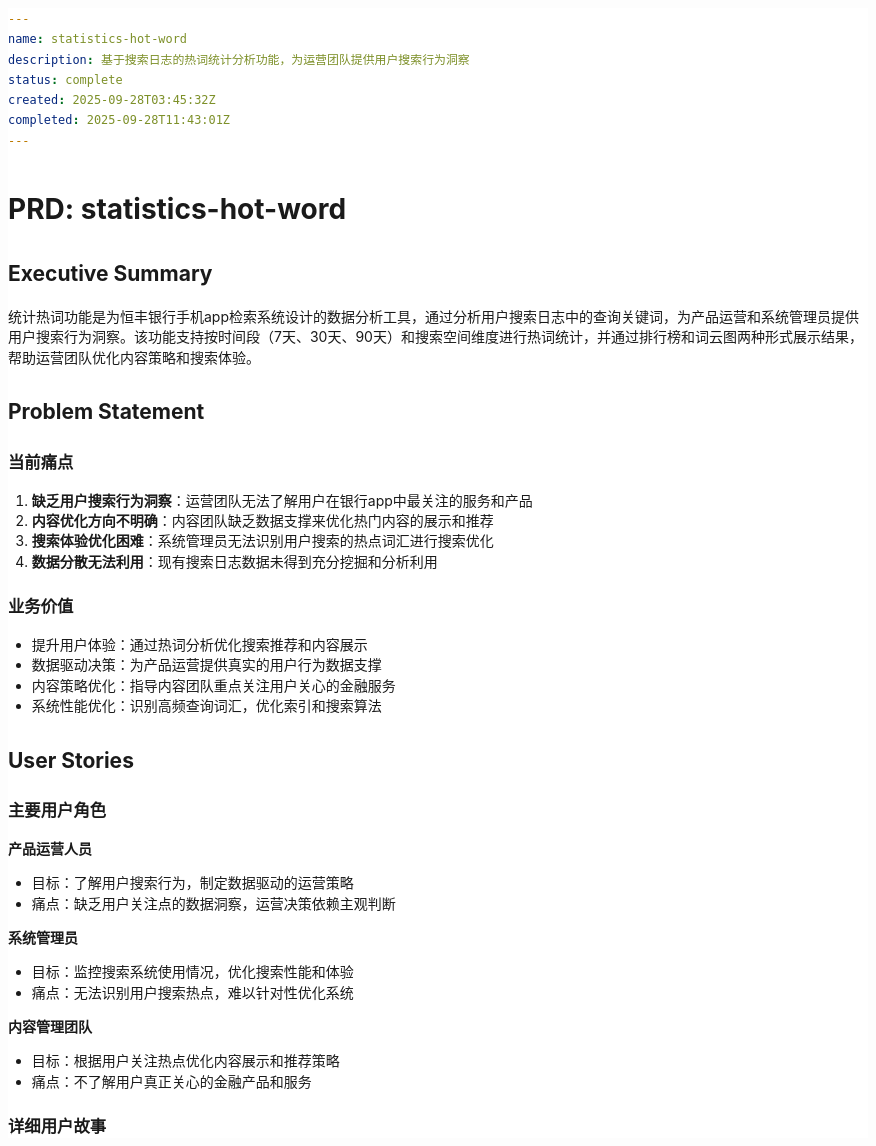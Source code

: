 ```yaml
---
name: statistics-hot-word
description: 基于搜索日志的热词统计分析功能，为运营团队提供用户搜索行为洞察
status: complete
created: 2025-09-28T03:45:32Z
completed: 2025-09-28T11:43:01Z
---
```


# PRD: statistics-hot-word

## Executive Summary

统计热词功能是为恒丰银行手机app检索系统设计的数据分析工具，通过分析用户搜索日志中的查询关键词，为产品运营和系统管理员提供用户搜索行为洞察。该功能支持按时间段（7天、30天、90天）和搜索空间维度进行热词统计，并通过排行榜和词云图两种形式展示结果，帮助运营团队优化内容策略和搜索体验。

## Problem Statement

### 当前痛点
1. **缺乏用户搜索行为洞察**：运营团队无法了解用户在银行app中最关注的服务和产品
2. **内容优化方向不明确**：内容团队缺乏数据支撑来优化热门内容的展示和推荐
3. **搜索体验优化困难**：系统管理员无法识别用户搜索的热点词汇进行搜索优化
4. **数据分散无法利用**：现有搜索日志数据未得到充分挖掘和分析利用

### 业务价值
- 提升用户体验：通过热词分析优化搜索推荐和内容展示
- 数据驱动决策：为产品运营提供真实的用户行为数据支撑
- 内容策略优化：指导内容团队重点关注用户关心的金融服务
- 系统性能优化：识别高频查询词汇，优化索引和搜索算法

## User Stories

### 主要用户角色

**产品运营人员**
- 目标：了解用户搜索行为，制定数据驱动的运营策略
- 痛点：缺乏用户关注点的数据洞察，运营决策依赖主观判断

**系统管理员**
- 目标：监控搜索系统使用情况，优化搜索性能和体验
- 痛点：无法识别用户搜索热点，难以针对性优化系统

**内容管理团队**
- 目标：根据用户关注热点优化内容展示和推荐策略
- 痛点：不了解用户真正关心的金融产品和服务

### 详细用户故事
